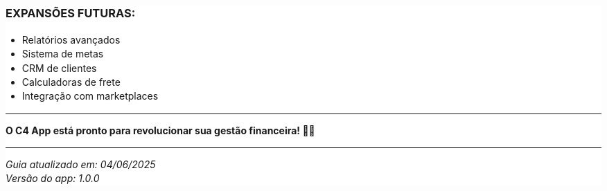 ### **EXPANSÕES FUTURAS:**
- Relatórios avançados
- Sistema de metas
- CRM de clientes
- Calculadoras de frete
- Integração com marketplaces

---

**O C4 App está pronto para revolucionar sua gestão financeira! 💪✨**

---

*Guia atualizado em: 04/06/2025*  
*Versão do app: 1.0.0*

